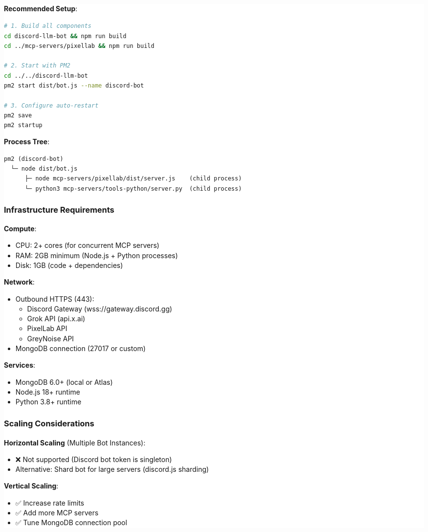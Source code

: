 **Recommended Setup**:

```bash
# 1. Build all components
cd discord-llm-bot && npm run build
cd ../mcp-servers/pixellab && npm run build

# 2. Start with PM2
cd ../../discord-llm-bot
pm2 start dist/bot.js --name discord-bot

# 3. Configure auto-restart
pm2 save
pm2 startup
```

**Process Tree**:
```
pm2 (discord-bot)
  └─ node dist/bot.js
      ├─ node mcp-servers/pixellab/dist/server.js    (child process)
      └─ python3 mcp-servers/tools-python/server.py  (child process)
```

### Infrastructure Requirements

**Compute**:
- CPU: 2+ cores (for concurrent MCP servers)
- RAM: 2GB minimum (Node.js + Python processes)
- Disk: 1GB (code + dependencies)

**Network**:
- Outbound HTTPS (443):
  - Discord Gateway (wss://gateway.discord.gg)
  - Grok API (api.x.ai)
  - PixelLab API
  - GreyNoise API
- MongoDB connection (27017 or custom)

**Services**:
- MongoDB 6.0+ (local or Atlas)
- Node.js 18+ runtime
- Python 3.8+ runtime

### Scaling Considerations

**Horizontal Scaling** (Multiple Bot Instances):
- ❌ Not supported (Discord bot token is singleton)
- Alternative: Shard bot for large servers (discord.js sharding)

**Vertical Scaling**:
- ✅ Increase rate limits
- ✅ Add more MCP servers
- ✅ Tune MongoDB connection pool
